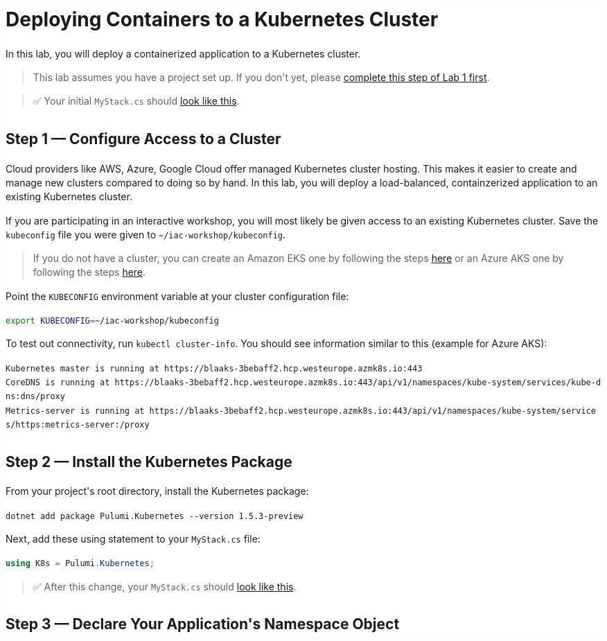 # Deploying Containers to a Kubernetes Cluster

In this lab, you will deploy a containerized application to a Kubernetes cluster.

> This lab assumes you have a project set up. If you don't yet, please [complete this step of Lab 1 first](../01-iac/01-creating-a-new-project.md).

> :white_check_mark: Your initial `MyStack.cs` should [look like this](../01-iac/code/01-creating-a-new-project/step3.cs).

## Step 1 &mdash; Configure Access to a Cluster

Cloud providers like AWS, Azure, Google Cloud offer managed Kubernetes cluster hosting. This makes it easier to create and manage new clusters compared to doing so by hand. In this lab, you will deploy a load-balanced, containzerized application to an existing Kubernetes cluster.

If you are participating in an interactive workshop, you will most likely be given access to an existing Kubernetes cluster. Save the `kubeconfig` file you were given to `~/iac-workshop/kubeconfig`.

> If you do not have a cluster, you can create an Amazon EKS one by following the steps [here](https://github.com/pulumi/examples/tree/master/aws-ts-eks) or an Azure AKS one by following the steps [here](https://github.com/pulumi/examples/tree/master/azure-cs-aks).

Point the `KUBECONFIG` environment variable at your cluster configuration file:

```bash
export KUBECONFIG=~/iac-workshop/kubeconfig
```

To test out connectivity, run `kubectl cluster-info`. You should see information similar to this (example for Azure AKS):

```
Kubernetes master is running at https://blaaks-3bebaff2.hcp.westeurope.azmk8s.io:443
CoreDNS is running at https://blaaks-3bebaff2.hcp.westeurope.azmk8s.io:443/api/v1/namespaces/kube-system/services/kube-dns:dns/proxy
Metrics-server is running at https://blaaks-3bebaff2.hcp.westeurope.azmk8s.io:443/api/v1/namespaces/kube-system/services/https:metrics-server:/proxy
```

## Step 2 &mdash; Install the Kubernetes Package

From your project's root directory, install the Kubernetes package:

```
dotnet add package Pulumi.Kubernetes --version 1.5.3-preview
```

Next, add these using statement to your `MyStack.cs` file:

```csharp
using K8s = Pulumi.Kubernetes;
```

> :white_check_mark: After this change, your `MyStack.cs` should [look like this](./code/step2.cs).

## Step 3 &mdash; Declare Your Application's Namespace Object
